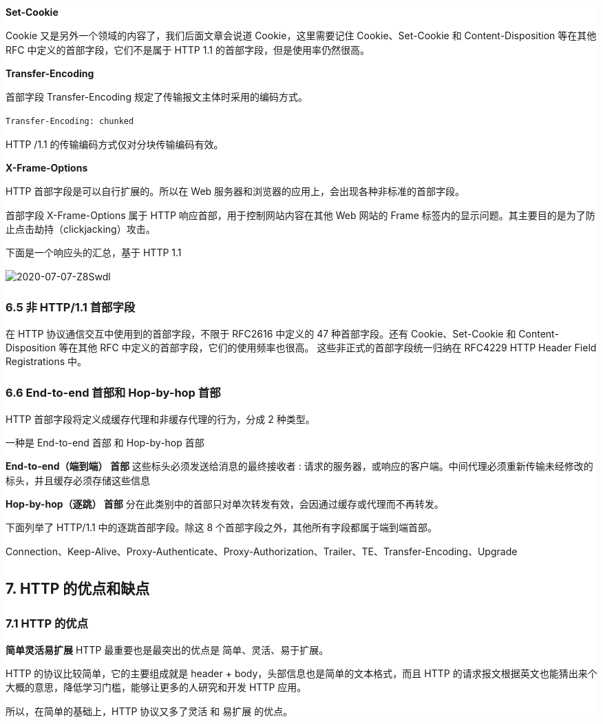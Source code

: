 **Set-Cookie**

Cookie 又是另外一个领域的内容了，我们后面文章会说道 Cookie，这里需要记住 Cookie、Set-Cookie 和 Content-Disposition 等在其他 RFC 中定义的首部字段，它们不是属于 HTTP 1.1 的首部字段，但是使用率仍然很高。

**Transfer-Encoding**

首部字段 Transfer-Encoding 规定了传输报文主体时采用的编码方式。

```
Transfer-Encoding: chunked
```

HTTP /1.1 的传输编码方式仅对分块传输编码有效。

**X-Frame-Options**

HTTP 首部字段是可以自行扩展的。所以在 Web 服务器和浏览器的应用上，会出现各种非标准的首部字段。

首部字段 X-Frame-Options 属于 HTTP 响应首部，用于控制网站内容在其他 Web 网站的 Frame 标签内的显示问题。其主要目的是为了防止点击劫持（clickjacking）攻击。

下面是一个响应头的汇总，基于 HTTP 1.1

![2020-07-07-Z8Swdl](https://image.ldbmcs.com/2020-07-07-Z8Swdl.jpg)

### 6.5 非 HTTP/1.1 首部字段

在 HTTP 协议通信交互中使用到的首部字段，不限于 RFC2616 中定义的 47 种首部字段。还有 Cookie、Set-Cookie 和 Content-Disposition 等在其他 RFC 中定义的首部字段，它们的使用频率也很高。
这些非正式的首部字段统一归纳在 RFC4229 HTTP Header Field Registrations 中。

### 6.6 End-to-end 首部和 Hop-by-hop 首部
HTTP 首部字段将定义成缓存代理和非缓存代理的行为，分成 2 种类型。

一种是 End-to-end 首部 和 Hop-by-hop 首部

**End-to-end（端到端） 首部**
这些标头必须发送给消息的最终接收者 : 请求的服务器，或响应的客户端。中间代理必须重新传输未经修改的标头，并且缓存必须存储这些信息

**Hop-by-hop（逐跳） 首部**
分在此类别中的首部只对单次转发有效，会因通过缓存或代理而不再转发。

下面列举了 HTTP/1.1 中的逐跳首部字段。除这 8 个首部字段之外，其他所有字段都属于端到端首部。

Connection、Keep-Alive、Proxy-Authenticate、Proxy-Authorization、Trailer、TE、Transfer-Encoding、Upgrade

## 7. HTTP 的优点和缺点

### 7.1 HTTP 的优点

**简单灵活易扩展**
HTTP 最重要也是最突出的优点是 简单、灵活、易于扩展。

HTTP 的协议比较简单，它的主要组成就是 header + body，头部信息也是简单的文本格式，而且 HTTP 的请求报文根据英文也能猜出来个大概的意思，降低学习门槛，能够让更多的人研究和开发 HTTP 应用。

所以，在简单的基础上，HTTP 协议又多了灵活 和 易扩展 的优点。
